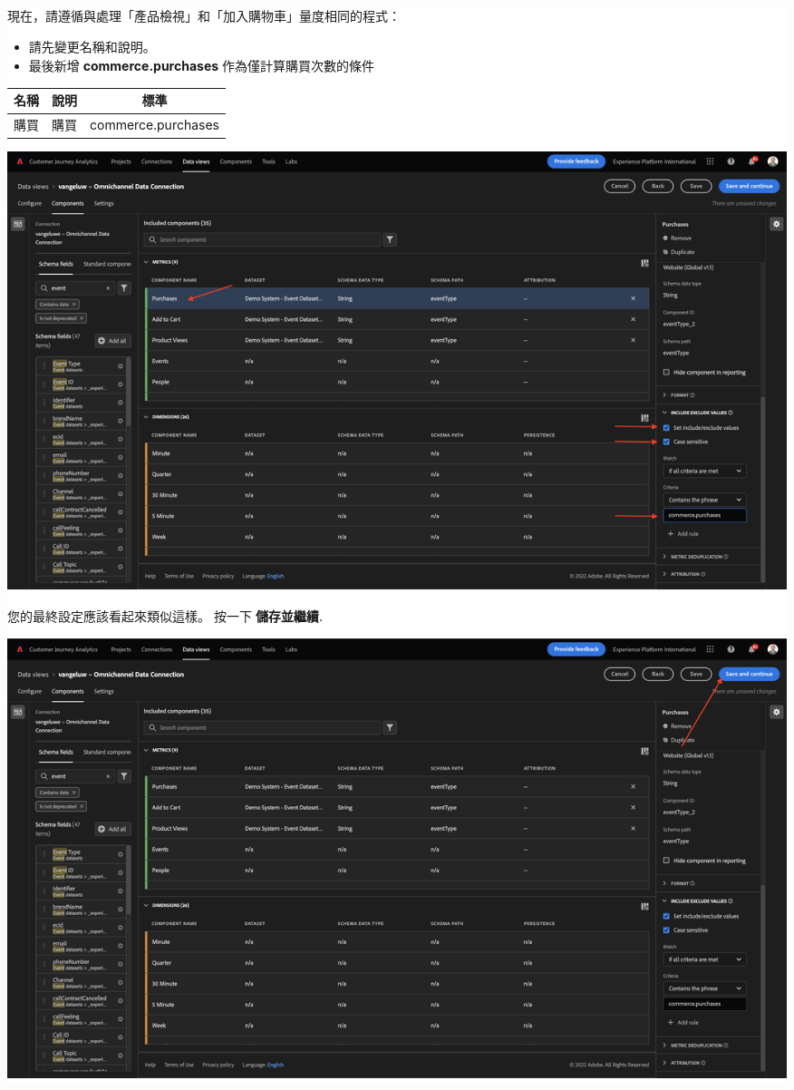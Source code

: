 現在，請遵循與處理「產品檢視」和「加入購物車」量度相同的程式：
- 請先變更名稱和說明。
- 最後新增 **commerce.purchases** 作為僅計算購買次數的條件

| 名稱 | 說明 | 標準 |
| ----------------- |-------------| -------------|
| 購買 | 購買 | commerce.purchases |

![示範](./images/calcmetr7a.png)

您的最終設定應該看起來類似這樣。 按一下 **儲存並繼續**.

![示範](./images/calcmetr8.png)
